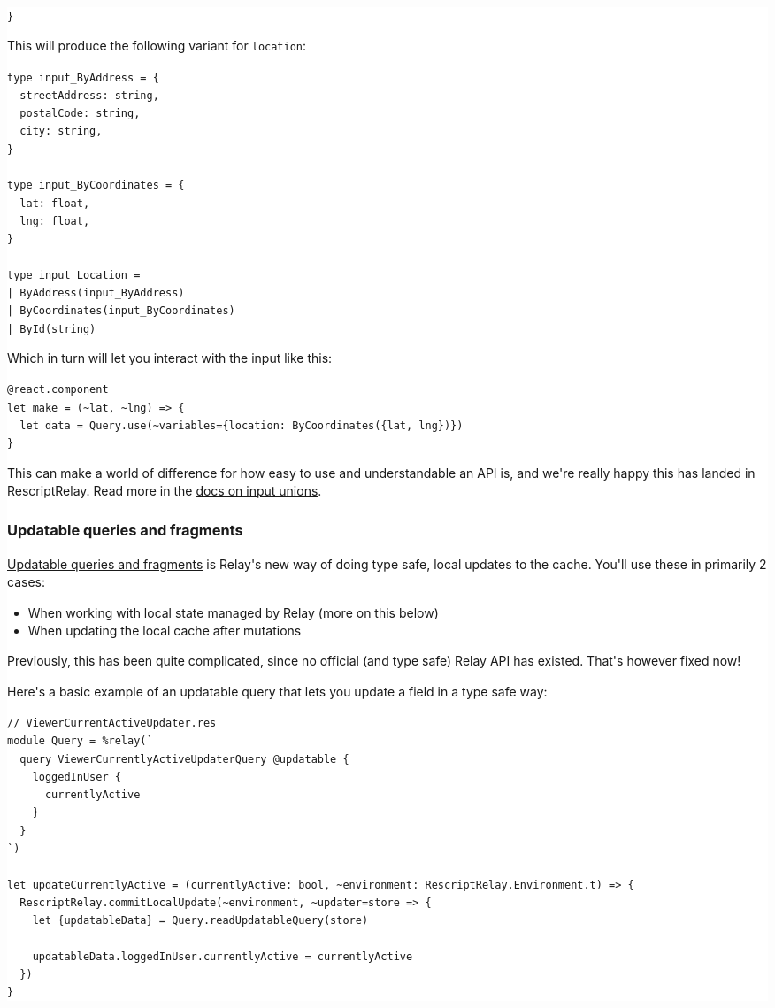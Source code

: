 ```graphql
}
```

This will produce the following variant for `location`:

```rescript
type input_ByAddress = {
  streetAddress: string,
  postalCode: string,
  city: string,
}

type input_ByCoordinates = {
  lat: float,
  lng: float,
}

type input_Location =
| ByAddress(input_ByAddress)
| ByCoordinates(input_ByCoordinates)
| ById(string)
```

Which in turn will let you interact with the input like this:

```rescript
@react.component
let make = (~lat, ~lng) => {
  let data = Query.use(~variables={location: ByCoordinates({lat, lng})})
}
```

This can make a world of difference for how easy to use and understandable an API is, and we're really happy this has landed in RescriptRelay. Read more in the [docs on input unions](/docs/input-unions).

### Updatable queries and fragments

[Updatable queries and fragments](https://relay.dev/docs/guided-tour/updating-data/typesafe-updaters-faq/#what-is-an-updatable-query-or-fragment) is Relay's new way of doing type safe, local updates to the cache. You'll use these in primarily 2 cases:

- When working with local state managed by Relay (more on this below)
- When updating the local cache after mutations

Previously, this has been quite complicated, since no official (and type safe) Relay API has existed. That's however fixed now!

Here's a basic example of an updatable query that lets you update a field in a type safe way:

```rescript
// ViewerCurrentActiveUpdater.res
module Query = %relay(`
  query ViewerCurrentlyActiveUpdaterQuery @updatable {
    loggedInUser {
      currentlyActive
    }
  }
`)

let updateCurrentlyActive = (currentlyActive: bool, ~environment: RescriptRelay.Environment.t) => {
  RescriptRelay.commitLocalUpdate(~environment, ~updater=store => {
    let {updatableData} = Query.readUpdatableQuery(store)

    updatableData.loggedInUser.currentlyActive = currentlyActive
  })
}
```
